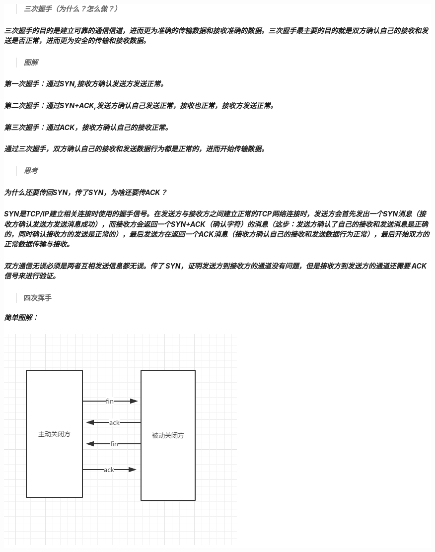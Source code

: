 > ##### 三次握手（为什么？怎么做？）

##### 三次握手的目的是建立可靠的通信信道，进而更为准确的传输数据和接收准确的数据。三次握手最主要的目的就是双方确认自己的接收和发送是否正常，进而更为安全的传输和接收数据。

> ##### 图解

##### 第一次握手：通过SYN,接收方确认发送方发送正常。

##### 第二次握手：通过SYN+ACK,发送方确认自己发送正常，接收也正常，接收方发送正常。

##### 第三次握手：通过ACK，接收方确认自己的接收正常。

##### 通过三次握手，双方确认自己的接收和发送数据行为都是正常的，进而开始传输数据。

> ##### 思考

##### 为什么还要传回SYN，传了SYN，为啥还要传ACK？

##### SYN是TCP/IP建立相关连接时使用的握手信号。在发送方与接收方之间建立正常的TCP网络连接时，发送方会首先发出一个SYN消息（接收方确认发送方发送消息成功），而接收方会返回一个SYN+ACK（确认字符）的消息（这步：发送方确认了自己的接收和发送消息是正确的，同时确认接收方的发送是正常的），最后发送方在返回一个ACK消息（接收方确认自己的接收和发送数据行为正常），最后开始双方的正常数据传输与接收。

##### 双方通信无误必须是两者互相发送信息都无误。传了 SYN，证明发送方到接收方的通道没有问题，但是接收方到发送方的通道还需要 ACK 信号来进行验证。 



> #### 四次挥手

##### 简单图解：

![](https://github.com/TanLinRu/ImageHost/raw/master/URL/images/四次挥手.png)
